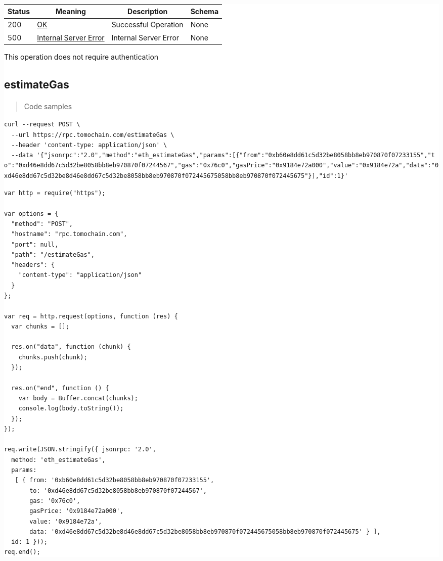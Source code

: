 |Status|Meaning|Description|Schema|
|---|---|---|---|
|200|[OK](https://tools.ietf.org/html/rfc7231#section-6.3.1)|Successful Operation|None|
|500|[Internal Server Error](https://tools.ietf.org/html/rfc7231#section-6.6.1)|Internal Server Error|None|

<aside class="success">
This operation does not require authentication
</aside>

## estimateGas

<a id="opIdestimateGas"></a>

> Code samples

```shell
curl --request POST \
  --url https://rpc.tomochain.com/estimateGas \
  --header 'content-type: application/json' \
  --data '{"jsonrpc":"2.0","method":"eth_estimateGas","params":[{"from":"0xb60e8dd61c5d32be8058bb8eb970870f07233155","to":"0xd46e8dd67c5d32be8058bb8eb970870f07244567","gas":"0x76c0","gasPrice":"0x9184e72a000","value":"0x9184e72a","data":"0xd46e8dd67c5d32be8d46e8dd67c5d32be8058bb8eb970870f072445675058bb8eb970870f072445675"}],"id":1}'
```

```node
var http = require("https");

var options = {
  "method": "POST",
  "hostname": "rpc.tomochain.com",
  "port": null,
  "path": "/estimateGas",
  "headers": {
    "content-type": "application/json"
  }
};

var req = http.request(options, function (res) {
  var chunks = [];

  res.on("data", function (chunk) {
    chunks.push(chunk);
  });

  res.on("end", function () {
    var body = Buffer.concat(chunks);
    console.log(body.toString());
  });
});

req.write(JSON.stringify({ jsonrpc: '2.0',
  method: 'eth_estimateGas',
  params: 
   [ { from: '0xb60e8dd61c5d32be8058bb8eb970870f07233155',
       to: '0xd46e8dd67c5d32be8058bb8eb970870f07244567',
       gas: '0x76c0',
       gasPrice: '0x9184e72a000',
       value: '0x9184e72a',
       data: '0xd46e8dd67c5d32be8d46e8dd67c5d32be8058bb8eb970870f072445675058bb8eb970870f072445675' } ],
  id: 1 }));
req.end();
```
